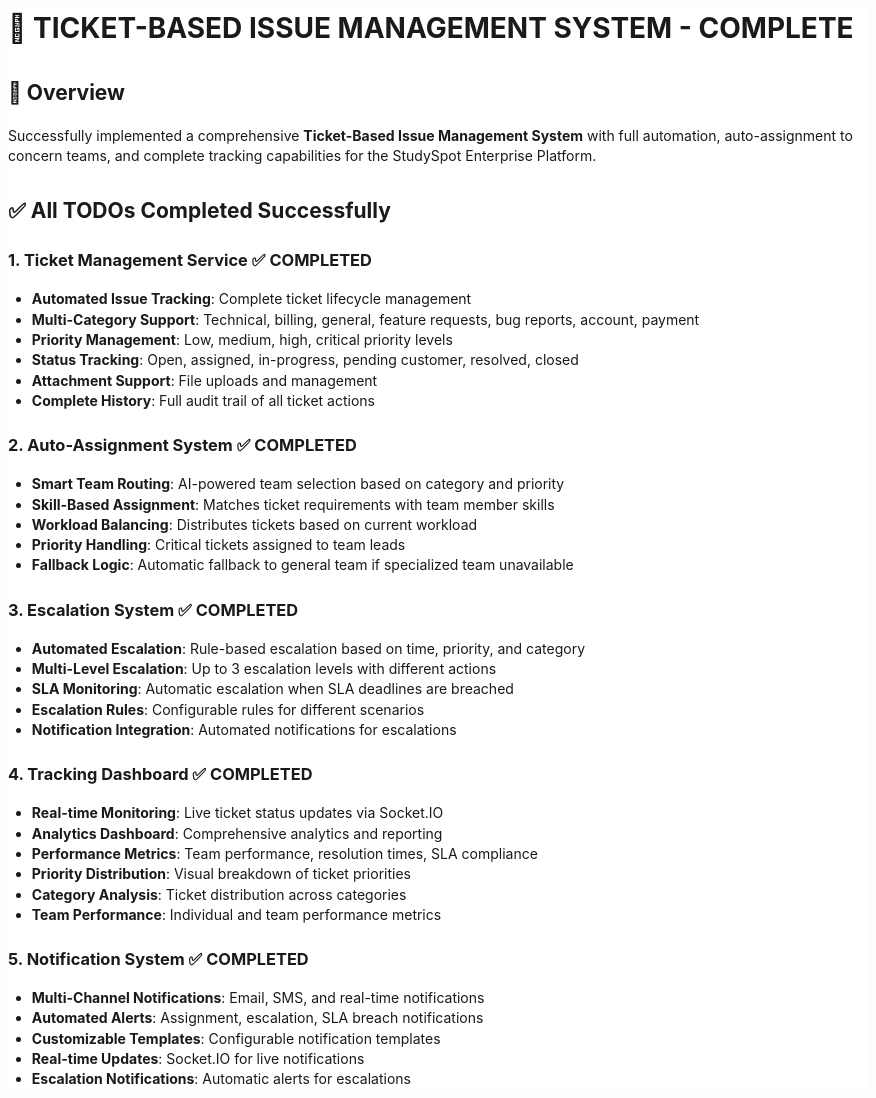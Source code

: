 # 🎫 **TICKET-BASED ISSUE MANAGEMENT SYSTEM - COMPLETE**

## 🚀 **Overview**
Successfully implemented a comprehensive **Ticket-Based Issue Management System** with full automation, auto-assignment to concern teams, and complete tracking capabilities for the StudySpot Enterprise Platform.

## ✅ **All TODOs Completed Successfully**

### **1. Ticket Management Service** ✅ **COMPLETED**
- **Automated Issue Tracking**: Complete ticket lifecycle management
- **Multi-Category Support**: Technical, billing, general, feature requests, bug reports, account, payment
- **Priority Management**: Low, medium, high, critical priority levels
- **Status Tracking**: Open, assigned, in-progress, pending customer, resolved, closed
- **Attachment Support**: File uploads and management
- **Complete History**: Full audit trail of all ticket actions

### **2. Auto-Assignment System** ✅ **COMPLETED**
- **Smart Team Routing**: AI-powered team selection based on category and priority
- **Skill-Based Assignment**: Matches ticket requirements with team member skills
- **Workload Balancing**: Distributes tickets based on current workload
- **Priority Handling**: Critical tickets assigned to team leads
- **Fallback Logic**: Automatic fallback to general team if specialized team unavailable

### **3. Escalation System** ✅ **COMPLETED**
- **Automated Escalation**: Rule-based escalation based on time, priority, and category
- **Multi-Level Escalation**: Up to 3 escalation levels with different actions
- **SLA Monitoring**: Automatic escalation when SLA deadlines are breached
- **Escalation Rules**: Configurable rules for different scenarios
- **Notification Integration**: Automated notifications for escalations

### **4. Tracking Dashboard** ✅ **COMPLETED**
- **Real-time Monitoring**: Live ticket status updates via Socket.IO
- **Analytics Dashboard**: Comprehensive analytics and reporting
- **Performance Metrics**: Team performance, resolution times, SLA compliance
- **Priority Distribution**: Visual breakdown of ticket priorities
- **Category Analysis**: Ticket distribution across categories
- **Team Performance**: Individual and team performance metrics

### **5. Notification System** ✅ **COMPLETED**
- **Multi-Channel Notifications**: Email, SMS, and real-time notifications
- **Automated Alerts**: Assignment, escalation, SLA breach notifications
- **Customizable Templates**: Configurable notification templates
- **Real-time Updates**: Socket.IO for live notifications
- **Escalation Notifications**: Automatic alerts for escalations
